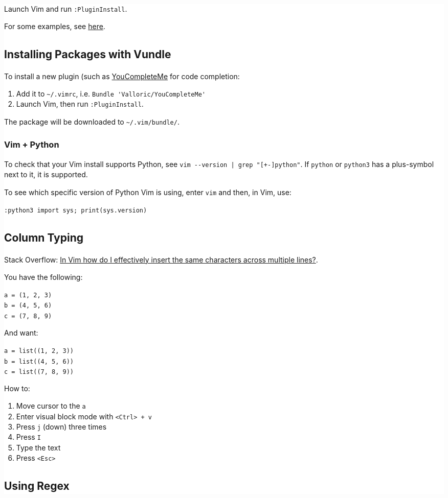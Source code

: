 Launch Vim and run `:PluginInstall`.

For some examples, see [here](https://github.com/VundleVim/Vundle.vim/wiki/Examples).

## Installing Packages with Vundle

To install a new plugin (such as [YouCompleteMe](https://github.com/Valloric/YouCompleteMe) for code completion:

1. Add it to `~/.vimrc`, i.e. `Bundle 'Valloric/YouCompleteMe'`
2. Launch Vim, then run `:PluginInstall`.

The package will be downloaded to `~/.vim/bundle/`.

### Vim + Python

To check that your Vim install supports Python, see `vim --version | grep "[+-]python"`.  If `python` or `python3` has a plus-symbol next to it, it is supported.

To see which specific version of Python Vim is using, enter `vim` and then, in Vim, use:

```vim
:python3 import sys; print(sys.version)
```

## Column Typing

Stack Overflow: [In Vim how do I effectively insert the same characters across multiple lines?](https://stackoverflow.com/a/9549765/7954504).

You have the following:

```
a = (1, 2, 3)
b = (4, 5, 6)
c = (7, 8, 9)
```

And want:

```
a = list((1, 2, 3))
b = list((4, 5, 6))
c = list((7, 8, 9))
```

How to:

1. Move cursor to the `a`
2. Enter visual block mode with `<Ctrl> + v`
3. Press `j` (down) three times
4. Press `I`
5. Type the text
6. Press `<Esc>`

## Using Regex
